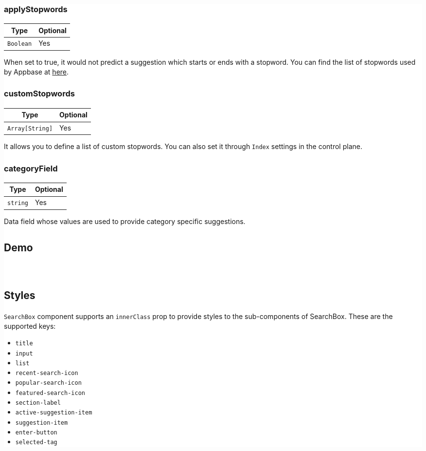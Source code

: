 ### applyStopwords

| Type | Optional |
|------|----------|
|  `Boolean` |   Yes   |

When set to true, it would not predict a suggestion which starts or ends with a stopword. You can find the list of stopwords used by Appbase at [here](https://github.com/appbaseio/reactivesearch-api/blob/dev/plugins/querytranslate/stopwords.go).

### customStopwords

| Type | Optional |
|------|----------|
|  `Array[String]` |   Yes   |

It allows you to define a list of custom stopwords. You can also set it through `Index` settings in the control plane.

### categoryField

| Type | Optional |
|------|----------|
|  `string` |   Yes   |

Data field whose values are used to provide category specific suggestions.

## Demo

<br />


<iframe src="https://codesandbox.io/embed/github/appbaseio/reactivesearch/tree/next/packages/web/examples/SearchBox" style="width:100%; height:500px; border:0; border-radius: 4px; overflow:hidden;" sandbox="allow-modals allow-forms allow-popups allow-scripts allow-same-origin"></iframe>

## Styles

`SearchBox` component supports an `innerClass` prop to provide styles to the sub-components of SearchBox. These are the supported keys:

-   `title`
-   `input`
-   `list`
-   `recent-search-icon`
-   `popular-search-icon`
-   `featured-search-icon`
-   `section-label`
-   `active-suggestion-item`
-   `suggestion-item`
-   `enter-button`
-   `selected-tag`
